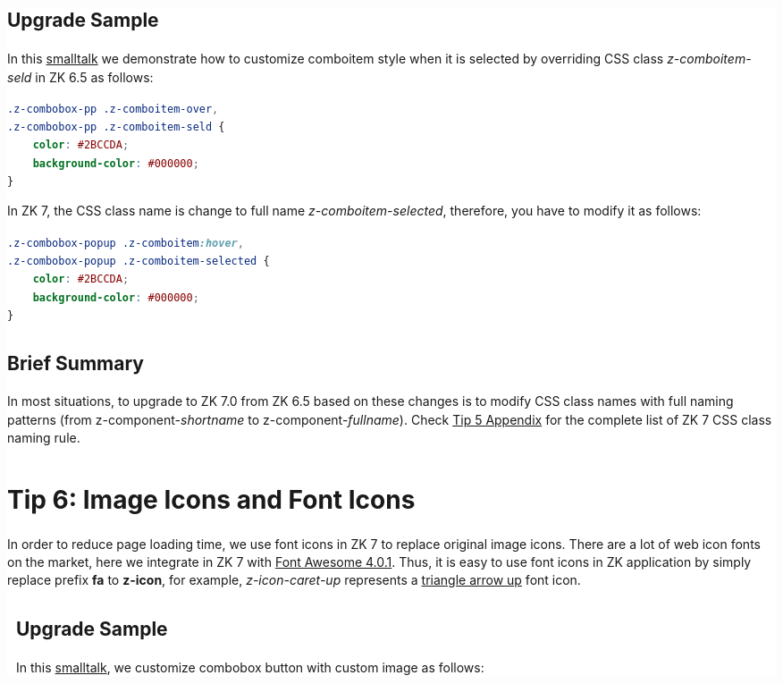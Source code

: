 ## Upgrade Sample

In this [
smalltalk](Small_Talks/2012/March/Customize_Look_and_Feel_of_ZK_Components_Using_CSS3_-_Part_2)
we demonstrate how to customize comboitem style when it is selected by
overriding CSS class *z-comboitem-seld* in ZK 6.5 as follows:

``` css
.z-combobox-pp .z-comboitem-over,
.z-combobox-pp .z-comboitem-seld {
    color: #2BCCDA;
    background-color: #000000;
}
```

In ZK 7, the CSS class name is change to full name
*z-comboitem-selected*, therefore, you have to modify it as follows:

``` css
.z-combobox-popup .z-comboitem:hover,
.z-combobox-popup .z-comboitem-selected {
    color: #2BCCDA;
    background-color: #000000;
}
```

## Brief Summary

In most situations, to upgrade to ZK 7.0 from ZK 6.5 based on these
changes is to modify CSS class names with full naming patterns (from
z-component-*shortname* to z-component-*fullname*). Check [ Tip 5
Appendix](#Tip_5_Appendix) for the complete list of ZK 7 CSS
class naming rule.

</div>

# Tip 6: Image Icons and Font Icons

In order to reduce page loading time, we use font icons in ZK 7 to
replace original image icons. There are a lot of web icon fonts on the
market, here we integrate in ZK 7 with [Font Awesome
4.0.1](http://fortawesome.github.io/Font-Awesome/). Thus, it is easy to
use font icons in ZK application by simply replace prefix **fa** to
**z-icon**, for example, *z-icon-caret-up* represents a [triangle arrow
up](http://fortawesome.github.io/Font-Awesome/icon/caret-up/) font icon.

<div style="margin-left:10px">

## Upgrade Sample

In this [
smalltalk](Small_Talks/2012/March/Customize_Look_and_Feel_of_ZK_Components_Using_CSS3_-_Part_2),
we customize combobox button with custom image as follows:
